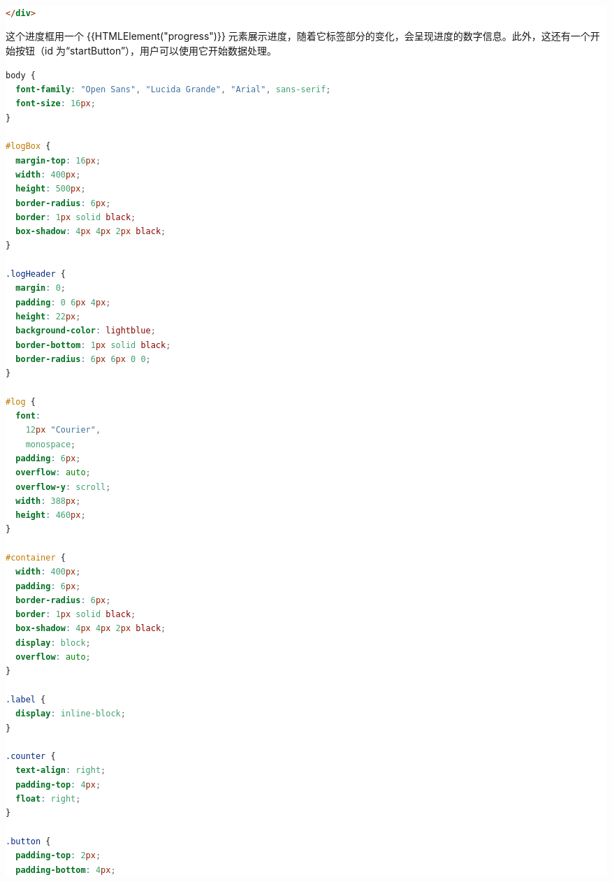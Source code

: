 ```html
</div>
```

这个进度框用一个 {{HTMLElement("progress")}} 元素展示进度，随着它标签部分的变化，会呈现进度的数字信息。此外，这还有一个开始按钮（id 为“startButton”），用户可以使用它开始数据处理。

```css hidden
body {
  font-family: "Open Sans", "Lucida Grande", "Arial", sans-serif;
  font-size: 16px;
}

#logBox {
  margin-top: 16px;
  width: 400px;
  height: 500px;
  border-radius: 6px;
  border: 1px solid black;
  box-shadow: 4px 4px 2px black;
}

.logHeader {
  margin: 0;
  padding: 0 6px 4px;
  height: 22px;
  background-color: lightblue;
  border-bottom: 1px solid black;
  border-radius: 6px 6px 0 0;
}

#log {
  font:
    12px "Courier",
    monospace;
  padding: 6px;
  overflow: auto;
  overflow-y: scroll;
  width: 388px;
  height: 460px;
}

#container {
  width: 400px;
  padding: 6px;
  border-radius: 6px;
  border: 1px solid black;
  box-shadow: 4px 4px 2px black;
  display: block;
  overflow: auto;
}

.label {
  display: inline-block;
}

.counter {
  text-align: right;
  padding-top: 4px;
  float: right;
}

.button {
  padding-top: 2px;
  padding-bottom: 4px;
```